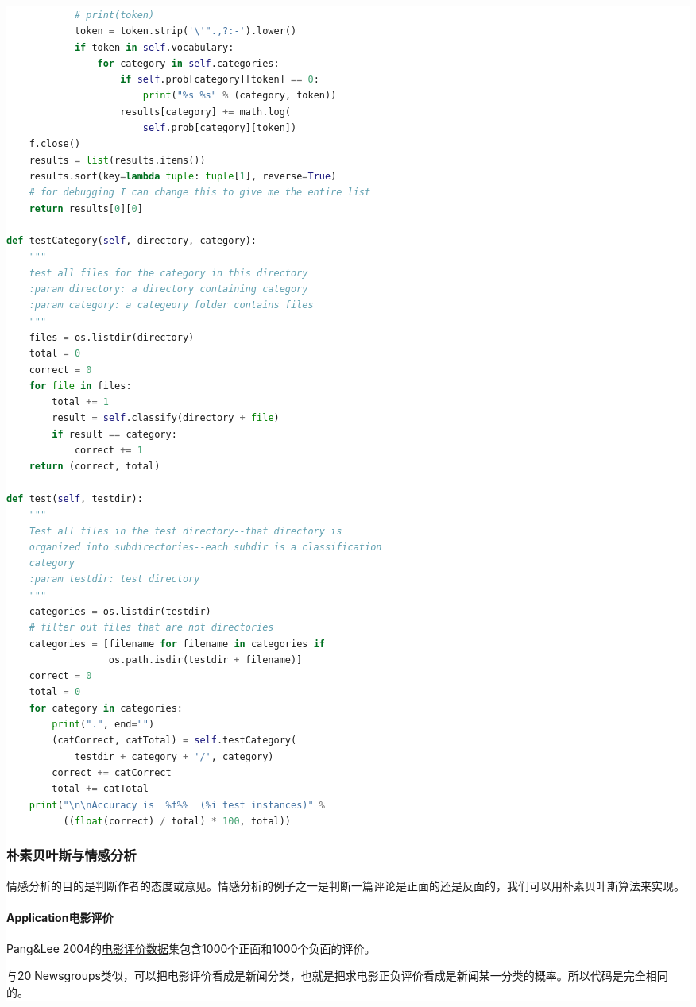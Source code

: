 ```Python
			# print(token)
			token = token.strip('\'".,?:-').lower()
			if token in self.vocabulary:
				for category in self.categories:
					if self.prob[category][token] == 0:
						print("%s %s" % (category, token))
					results[category] += math.log(
						self.prob[category][token])
	f.close()
	results = list(results.items())
	results.sort(key=lambda tuple: tuple[1], reverse=True)
	# for debugging I can change this to give me the entire list
	return results[0][0]

def testCategory(self, directory, category):
	"""
	test all files for the category in this directory
	:param directory: a directory containing category
	:param category: a categeory folder contains files 
	"""
	files = os.listdir(directory)
	total = 0
	correct = 0
	for file in files:
		total += 1
		result = self.classify(directory + file)
		if result == category:
			correct += 1
	return (correct, total)

def test(self, testdir):
	"""
	Test all files in the test directory--that directory is
	organized into subdirectories--each subdir is a classification
	category
	:param testdir: test directory
	"""
	categories = os.listdir(testdir)
	# filter out files that are not directories
	categories = [filename for filename in categories if
	              os.path.isdir(testdir + filename)]
	correct = 0
	total = 0
	for category in categories:
		print(".", end="")
		(catCorrect, catTotal) = self.testCategory(
			testdir + category + '/', category)
		correct += catCorrect
		total += catTotal
	print("\n\nAccuracy is  %f%%  (%i test instances)" %
	      ((float(correct) / total) * 100, total))
```
	
### 朴素贝叶斯与情感分析
	
情感分析的目的是判断作者的态度或意见。情感分析的例子之一是判断一篇评论是正面的还是反面的，我们可以用朴素贝叶斯算法来实现。

#### Application电影评价

Pang&Lee 2004的[电影评价数据](http://www.cs.cornell.edu/people/pabo/movie-review-data/)集包含1000个正面和1000个负面的评价。

与20 Newsgroups类似，可以把电影评价看成是新闻分类，也就是把求电影正负评价看成是新闻某一分类的概率。所以代码是完全相同的。

